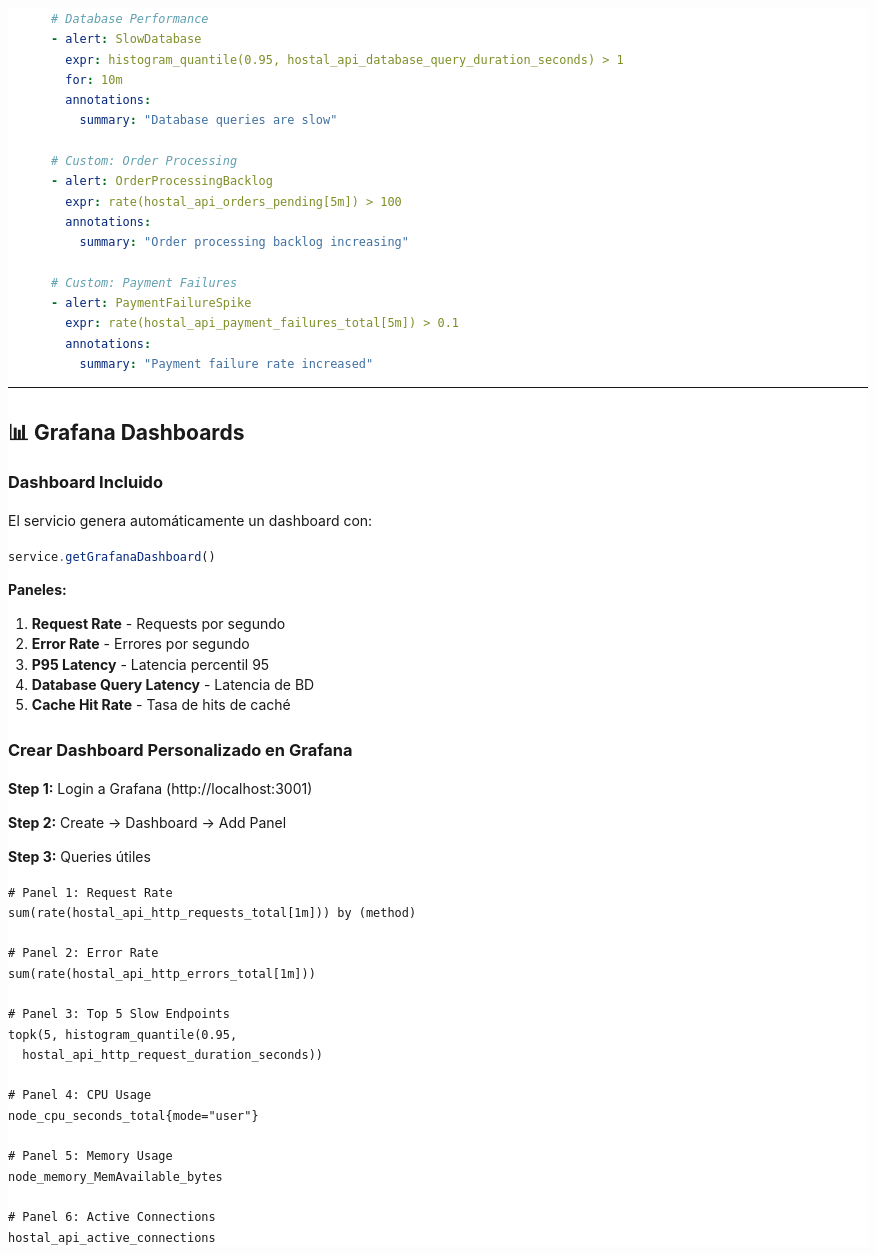 ```yaml
      # Database Performance
      - alert: SlowDatabase
        expr: histogram_quantile(0.95, hostal_api_database_query_duration_seconds) > 1
        for: 10m
        annotations:
          summary: "Database queries are slow"

      # Custom: Order Processing
      - alert: OrderProcessingBacklog
        expr: rate(hostal_api_orders_pending[5m]) > 100
        annotations:
          summary: "Order processing backlog increasing"

      # Custom: Payment Failures
      - alert: PaymentFailureSpike
        expr: rate(hostal_api_payment_failures_total[5m]) > 0.1
        annotations:
          summary: "Payment failure rate increased"
```

---

## 📊 Grafana Dashboards

### Dashboard Incluido

El servicio genera automáticamente un dashboard con:

```javascript
service.getGrafanaDashboard()
```

**Paneles:**
1. **Request Rate** - Requests por segundo
2. **Error Rate** - Errores por segundo
3. **P95 Latency** - Latencia percentil 95
4. **Database Query Latency** - Latencia de BD
5. **Cache Hit Rate** - Tasa de hits de caché

### Crear Dashboard Personalizado en Grafana

**Step 1:** Login a Grafana (http://localhost:3001)

**Step 2:** Create → Dashboard → Add Panel

**Step 3:** Queries útiles

```promql
# Panel 1: Request Rate
sum(rate(hostal_api_http_requests_total[1m])) by (method)

# Panel 2: Error Rate
sum(rate(hostal_api_http_errors_total[1m]))

# Panel 3: Top 5 Slow Endpoints
topk(5, histogram_quantile(0.95, 
  hostal_api_http_request_duration_seconds))

# Panel 4: CPU Usage
node_cpu_seconds_total{mode="user"}

# Panel 5: Memory Usage
node_memory_MemAvailable_bytes

# Panel 6: Active Connections
hostal_api_active_connections
```